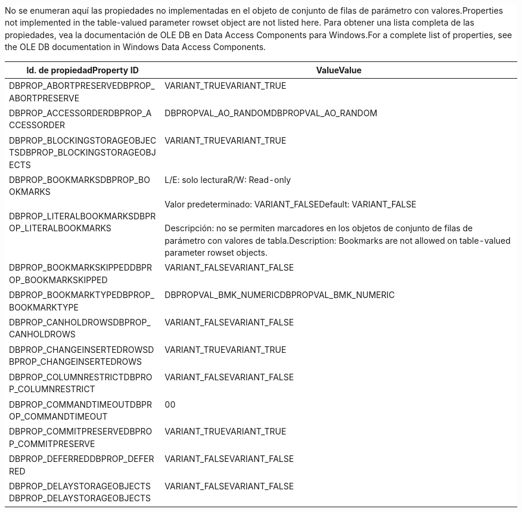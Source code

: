  <span data-ttu-id="f629f-108">No se enumeran aquí las propiedades no implementadas en el objeto de conjunto de filas de parámetro con valores.</span><span class="sxs-lookup"><span data-stu-id="f629f-108">Properties not implemented in the table-valued parameter rowset object are not listed here.</span></span> <span data-ttu-id="f629f-109">Para obtener una lista completa de las propiedades, vea la documentación de OLE DB en Data Access Components para Windows.</span><span class="sxs-lookup"><span data-stu-id="f629f-109">For a complete list of properties, see the OLE DB documentation in Windows Data Access Components.</span></span>  
  
|<span data-ttu-id="f629f-110">Id. de propiedad</span><span class="sxs-lookup"><span data-stu-id="f629f-110">Property ID</span></span>|<span data-ttu-id="f629f-111">Value</span><span class="sxs-lookup"><span data-stu-id="f629f-111">Value</span></span>|  
|-----------------|-----------|  
|<span data-ttu-id="f629f-112">DBPROP_ABORTPRESERVE</span><span class="sxs-lookup"><span data-stu-id="f629f-112">DBPROP_ABORTPRESERVE</span></span>|<span data-ttu-id="f629f-113">VARIANT_TRUE</span><span class="sxs-lookup"><span data-stu-id="f629f-113">VARIANT_TRUE</span></span>|  
|<span data-ttu-id="f629f-114">DBPROP_ACCESSORDER</span><span class="sxs-lookup"><span data-stu-id="f629f-114">DBPROP_ACCESSORDER</span></span>|<span data-ttu-id="f629f-115">DBPROPVAL_AO_RANDOM</span><span class="sxs-lookup"><span data-stu-id="f629f-115">DBPROPVAL_AO_RANDOM</span></span>|  
|<span data-ttu-id="f629f-116">DBPROP_BLOCKINGSTORAGEOBJECTS</span><span class="sxs-lookup"><span data-stu-id="f629f-116">DBPROP_BLOCKINGSTORAGEOBJECTS</span></span>|<span data-ttu-id="f629f-117">VARIANT_TRUE</span><span class="sxs-lookup"><span data-stu-id="f629f-117">VARIANT_TRUE</span></span>|  
|<span data-ttu-id="f629f-118">DBPROP_BOOKMARKS</span><span class="sxs-lookup"><span data-stu-id="f629f-118">DBPROP_BOOKMARKS</span></span><br /><br /> <span data-ttu-id="f629f-119">DBPROP_LITERALBOOKMARKS</span><span class="sxs-lookup"><span data-stu-id="f629f-119">DBPROP_LITERALBOOKMARKS</span></span>|<span data-ttu-id="f629f-120">L/E: solo lectura</span><span class="sxs-lookup"><span data-stu-id="f629f-120">R/W: Read-only</span></span><br /><br /> <span data-ttu-id="f629f-121">Valor predeterminado: VARIANT_FALSE</span><span class="sxs-lookup"><span data-stu-id="f629f-121">Default: VARIANT_FALSE</span></span><br /><br /> <span data-ttu-id="f629f-122">Descripción: no se permiten marcadores en los objetos de conjunto de filas de parámetro con valores de tabla.</span><span class="sxs-lookup"><span data-stu-id="f629f-122">Description: Bookmarks are not allowed on table-valued parameter rowset objects.</span></span>|  
|<span data-ttu-id="f629f-123">DBPROP_BOOKMARKSKIPPED</span><span class="sxs-lookup"><span data-stu-id="f629f-123">DBPROP_BOOKMARKSKIPPED</span></span>|<span data-ttu-id="f629f-124">VARIANT_FALSE</span><span class="sxs-lookup"><span data-stu-id="f629f-124">VARIANT_FALSE</span></span>|  
|<span data-ttu-id="f629f-125">DBPROP_BOOKMARKTYPE</span><span class="sxs-lookup"><span data-stu-id="f629f-125">DBPROP_BOOKMARKTYPE</span></span>|<span data-ttu-id="f629f-126">DBPROPVAL_BMK_NUMERIC</span><span class="sxs-lookup"><span data-stu-id="f629f-126">DBPROPVAL_BMK_NUMERIC</span></span>|  
|<span data-ttu-id="f629f-127">DBPROP_CANHOLDROWS</span><span class="sxs-lookup"><span data-stu-id="f629f-127">DBPROP_CANHOLDROWS</span></span>|<span data-ttu-id="f629f-128">VARIANT_FALSE</span><span class="sxs-lookup"><span data-stu-id="f629f-128">VARIANT_FALSE</span></span>|  
|<span data-ttu-id="f629f-129">DBPROP_CHANGEINSERTEDROWS</span><span class="sxs-lookup"><span data-stu-id="f629f-129">DBPROP_CHANGEINSERTEDROWS</span></span>|<span data-ttu-id="f629f-130">VARIANT_TRUE</span><span class="sxs-lookup"><span data-stu-id="f629f-130">VARIANT_TRUE</span></span>|  
|<span data-ttu-id="f629f-131">DBPROP_COLUMNRESTRICT</span><span class="sxs-lookup"><span data-stu-id="f629f-131">DBPROP_COLUMNRESTRICT</span></span>|<span data-ttu-id="f629f-132">VARIANT_FALSE</span><span class="sxs-lookup"><span data-stu-id="f629f-132">VARIANT_FALSE</span></span>|  
|<span data-ttu-id="f629f-133">DBPROP_COMMANDTIMEOUT</span><span class="sxs-lookup"><span data-stu-id="f629f-133">DBPROP_COMMANDTIMEOUT</span></span>|<span data-ttu-id="f629f-134">0</span><span class="sxs-lookup"><span data-stu-id="f629f-134">0</span></span>|  
|<span data-ttu-id="f629f-135">DBPROP_COMMITPRESERVE</span><span class="sxs-lookup"><span data-stu-id="f629f-135">DBPROP_COMMITPRESERVE</span></span>|<span data-ttu-id="f629f-136">VARIANT_TRUE</span><span class="sxs-lookup"><span data-stu-id="f629f-136">VARIANT_TRUE</span></span>|  
|<span data-ttu-id="f629f-137">DBPROP_DEFERRED</span><span class="sxs-lookup"><span data-stu-id="f629f-137">DBPROP_DEFERRED</span></span>|<span data-ttu-id="f629f-138">VARIANT_FALSE</span><span class="sxs-lookup"><span data-stu-id="f629f-138">VARIANT_FALSE</span></span>|  
|<span data-ttu-id="f629f-139">DBPROP_DELAYSTORAGEOBJECTS</span><span class="sxs-lookup"><span data-stu-id="f629f-139">DBPROP_DELAYSTORAGEOBJECTS</span></span>|<span data-ttu-id="f629f-140">VARIANT_FALSE</span><span class="sxs-lookup"><span data-stu-id="f629f-140">VARIANT_FALSE</span></span>|  